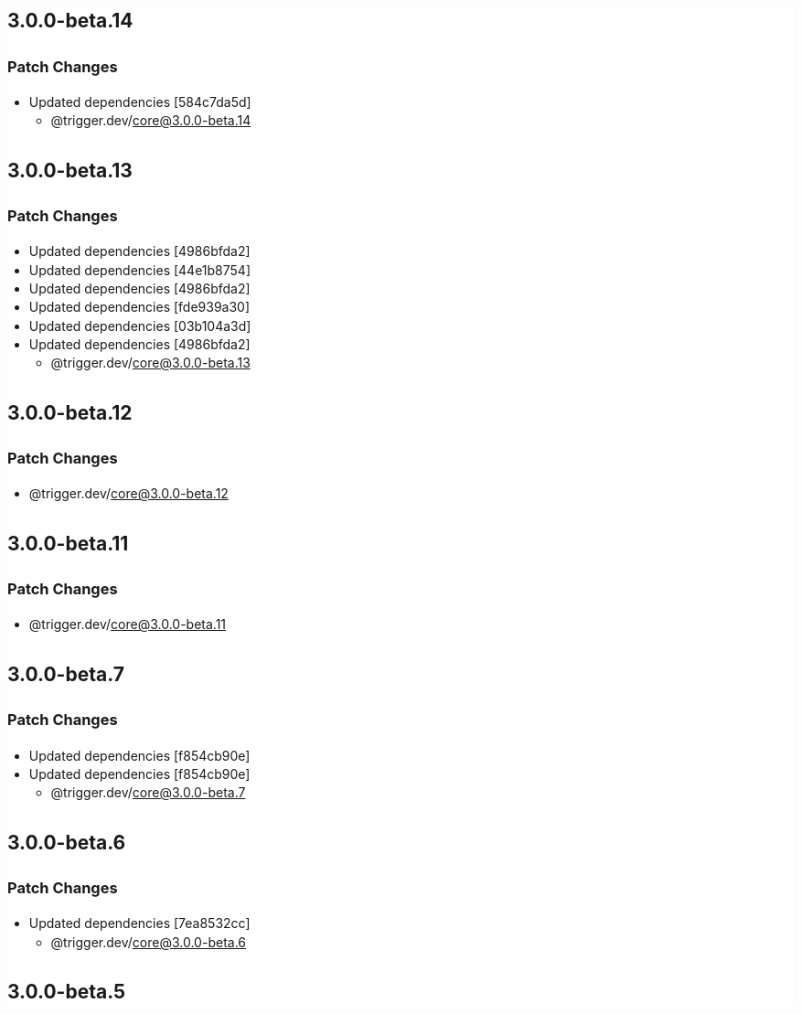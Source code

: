 ## 3.0.0-beta.14

### Patch Changes

- Updated dependencies [584c7da5d]
  - @trigger.dev/core@3.0.0-beta.14

## 3.0.0-beta.13

### Patch Changes

- Updated dependencies [4986bfda2]
- Updated dependencies [44e1b8754]
- Updated dependencies [4986bfda2]
- Updated dependencies [fde939a30]
- Updated dependencies [03b104a3d]
- Updated dependencies [4986bfda2]
  - @trigger.dev/core@3.0.0-beta.13

## 3.0.0-beta.12

### Patch Changes

- @trigger.dev/core@3.0.0-beta.12

## 3.0.0-beta.11

### Patch Changes

- @trigger.dev/core@3.0.0-beta.11

## 3.0.0-beta.7

### Patch Changes

- Updated dependencies [f854cb90e]
- Updated dependencies [f854cb90e]
  - @trigger.dev/core@3.0.0-beta.7

## 3.0.0-beta.6

### Patch Changes

- Updated dependencies [7ea8532cc]
  - @trigger.dev/core@3.0.0-beta.6

## 3.0.0-beta.5
